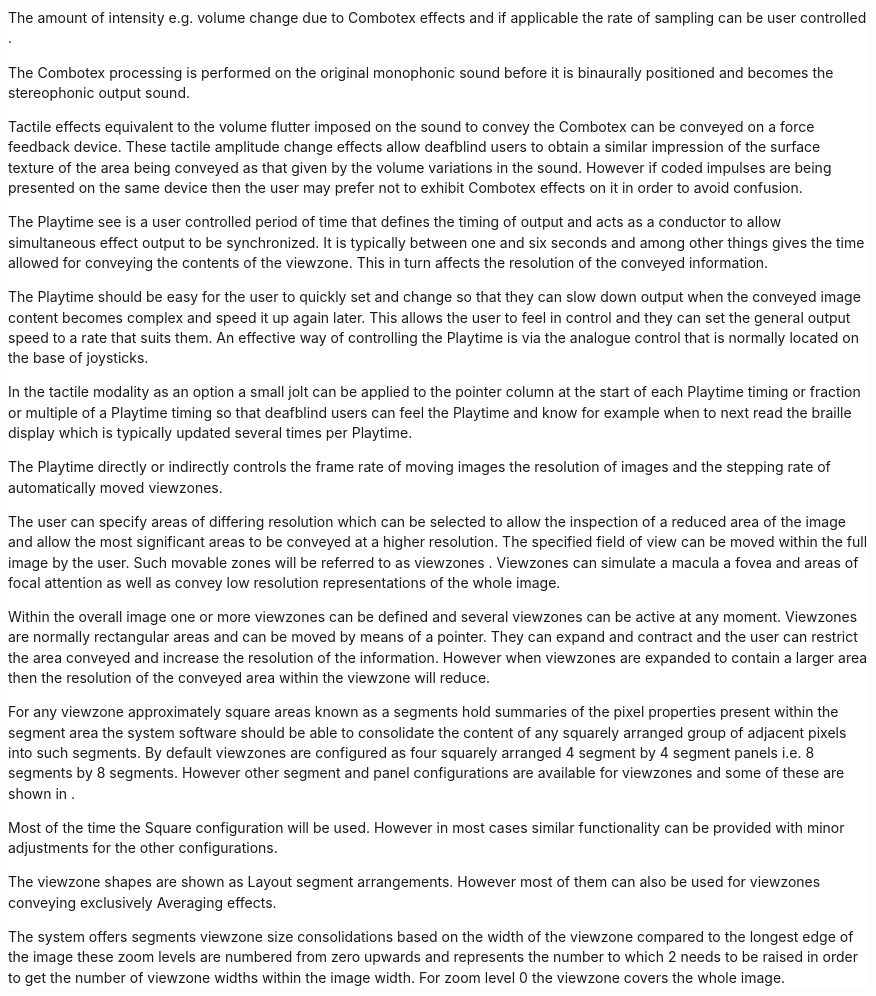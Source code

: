 The amount of intensity e.g. volume change due to Combotex effects and if applicable the rate of sampling can be user controlled .

The Combotex processing is performed on the original monophonic sound before it is binaurally positioned and becomes the stereophonic output sound.

Tactile effects equivalent to the volume flutter imposed on the sound to convey the Combotex can be conveyed on a force feedback device. These tactile amplitude change effects allow deafblind users to obtain a similar impression of the surface texture of the area being conveyed as that given by the volume variations in the sound. However if coded impulses are being presented on the same device then the user may prefer not to exhibit Combotex effects on it in order to avoid confusion.

The Playtime see is a user controlled period of time that defines the timing of output and acts as a conductor to allow simultaneous effect output to be synchronized. It is typically between one and six seconds and among other things gives the time allowed for conveying the contents of the viewzone. This in turn affects the resolution of the conveyed information.

The Playtime should be easy for the user to quickly set and change so that they can slow down output when the conveyed image content becomes complex and speed it up again later. This allows the user to feel in control and they can set the general output speed to a rate that suits them. An effective way of controlling the Playtime is via the analogue control that is normally located on the base of joysticks.

In the tactile modality as an option a small jolt can be applied to the pointer column at the start of each Playtime timing or fraction or multiple of a Playtime timing so that deafblind users can feel the Playtime and know for example when to next read the braille display which is typically updated several times per Playtime.

The Playtime directly or indirectly controls the frame rate of moving images the resolution of images and the stepping rate of automatically moved viewzones.

The user can specify areas of differing resolution which can be selected to allow the inspection of a reduced area of the image and allow the most significant areas to be conveyed at a higher resolution. The specified field of view can be moved within the full image by the user. Such movable zones will be referred to as viewzones . Viewzones can simulate a macula a fovea and areas of focal attention as well as convey low resolution representations of the whole image.

Within the overall image one or more viewzones can be defined and several viewzones can be active at any moment. Viewzones are normally rectangular areas and can be moved by means of a pointer. They can expand and contract and the user can restrict the area conveyed and increase the resolution of the information. However when viewzones are expanded to contain a larger area then the resolution of the conveyed area within the viewzone will reduce.

For any viewzone approximately square areas known as a segments hold summaries of the pixel properties present within the segment area the system software should be able to consolidate the content of any squarely arranged group of adjacent pixels into such segments. By default viewzones are configured as four squarely arranged 4 segment by 4 segment panels i.e. 8 segments by 8 segments. However other segment and panel configurations are available for viewzones and some of these are shown in .

Most of the time the Square configuration will be used. However in most cases similar functionality can be provided with minor adjustments for the other configurations.

The viewzone shapes are shown as Layout segment arrangements. However most of them can also be used for viewzones conveying exclusively Averaging effects.

The system offers segments viewzone size consolidations based on the width of the viewzone compared to the longest edge of the image these zoom levels are numbered from zero upwards and represents the number to which 2 needs to be raised in order to get the number of viewzone widths within the image width. For zoom level 0 the viewzone covers the whole image.
